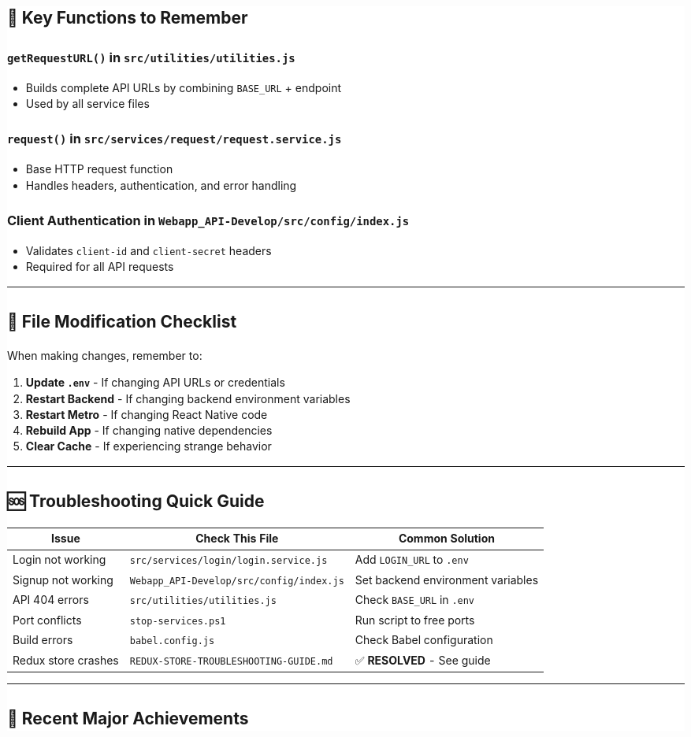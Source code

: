 
## 🎯 **Key Functions to Remember**

### **`getRequestURL()` in `src/utilities/utilities.js`**
- Builds complete API URLs by combining `BASE_URL` + endpoint
- Used by all service files

### **`request()` in `src/services/request/request.service.js`**
- Base HTTP request function
- Handles headers, authentication, and error handling

### **Client Authentication in `Webapp_API-Develop/src/config/index.js`**
- Validates `client-id` and `client-secret` headers
- Required for all API requests

---

## 📝 **File Modification Checklist**

When making changes, remember to:

1. **Update `.env`** - If changing API URLs or credentials
2. **Restart Backend** - If changing backend environment variables
3. **Restart Metro** - If changing React Native code
4. **Rebuild App** - If changing native dependencies
5. **Clear Cache** - If experiencing strange behavior

---

## 🆘 **Troubleshooting Quick Guide**

| Issue | Check This File | Common Solution |
|-------|----------------|-----------------|
| Login not working | `src/services/login/login.service.js` | Add `LOGIN_URL` to `.env` |
| Signup not working | `Webapp_API-Develop/src/config/index.js` | Set backend environment variables |
| API 404 errors | `src/utilities/utilities.js` | Check `BASE_URL` in `.env` |
| Port conflicts | `stop-services.ps1` | Run script to free ports |
| Build errors | `babel.config.js` | Check Babel configuration |
| Redux store crashes | `REDUX-STORE-TROUBLESHOOTING-GUIDE.md` | ✅ **RESOLVED** - See guide |

---

## 🎉 **Recent Major Achievements**

